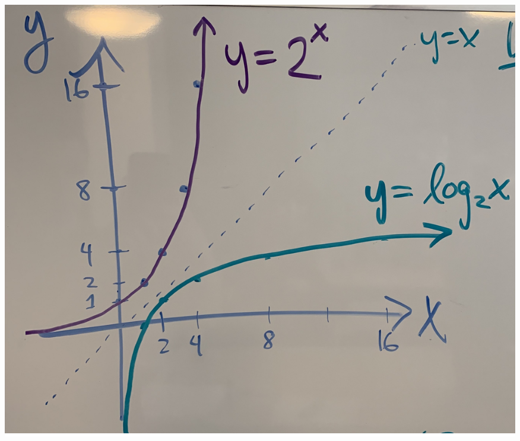 ![graph](/assets/algorithm-graphs.jpg)



[iteration]: https://en.wikipedia.org/wiki/Iteration
[recursion]: https://en.wikipedia.org/wiki/Recursion_(computer_science)
[factorial]: https://en.wikipedia.org/wiki/Factorial
[linear search]: https://en.wikipedia.org/wiki/Linear_search
[binary search]: https://en.wikipedia.org/wiki/Binary_search_algorithm
[permutation]: https://en.wikipedia.org/wiki/Permutation
[combination]: https://en.wikipedia.org/wiki/Combination

[logarithms article]: slides/logarithms.pdf
[algorithm analysis slides]: slides/algorithm-analysis.pdf
[big O notation video]: https://www.youtube.com/watch?v=v4cd1O4zkGw
[asymptotic notation video]: https://www.youtube.com/watch?v=iOq5kSKqeR4
[computational complexity video]: https://www.youtube.com/watch?v=IM9sHGlYV5A

[recursive algorithms video]: https://www.youtube.com/watch?v=KEEKn7Me-ms
[old recursion video]: https://www.youtube.com/watch?v=t4MSwiqfLaY
[new recursion video]: https://www.youtube.com/watch?v=VrrnjYgDBEk
[stack frames video]: https://www.youtube.com/watch?v=beqqGIdabrE

[linear search video]: https://www.youtube.com/watch?v=vZWfKBdSgXI
[binary search video]: https://www.youtube.com/watch?v=5xlIPT1FRcA
[binary search algorithm video]: https://www.youtube.com/watch?v=P3YID7liBug

[BaseCS logarithms]: https://medium.com/basecs/looking-for-the-logic-behind-logarithms-9e79d7666dda
[IC logarithms]: https://www.interviewcake.com/article/python/logarithms
[IC big O]: https://www.interviewcake.com/article/python/big-o-notation-time-and-space-complexity
[SO big O]: https://stackoverflow.com/questions/487258/what-is-a-plain-english-explanation-of-big-o-notation
[JA big O]: https://justin.abrah.ms/computer-science/big-o-notation-explained.html

[recursion starter code]: source/recursion.py
[recursion unit tests]: source/recursion_test.py
[search starter code]: source/search.py
[search unit tests]: source/search_test.py
